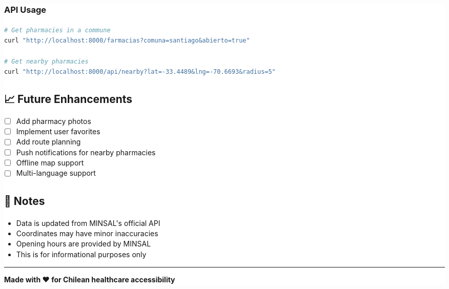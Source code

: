 ### API Usage
```bash
# Get pharmacies in a commune
curl "http://localhost:8000/farmacias?comuna=santiago&abierto=true"

# Get nearby pharmacies
curl "http://localhost:8000/api/nearby?lat=-33.4489&lng=-70.6693&radius=5"
```

## 📈 Future Enhancements

- [ ] Add pharmacy photos
- [ ] Implement user favorites
- [ ] Add route planning
- [ ] Push notifications for nearby pharmacies
- [ ] Offline map support
- [ ] Multi-language support

## 📝 Notes

- Data is updated from MINSAL's official API
- Coordinates may have minor inaccuracies
- Opening hours are provided by MINSAL
- This is for informational purposes only

---

**Made with ❤️ for Chilean healthcare accessibility**
